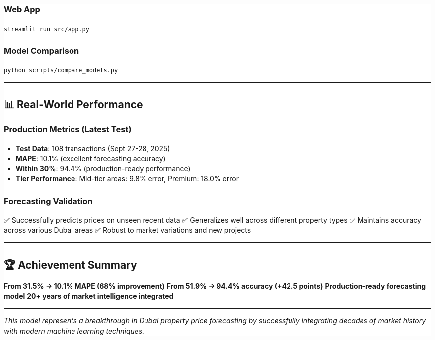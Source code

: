 ### Web App
```bash
streamlit run src/app.py
```

### Model Comparison
```bash
python scripts/compare_models.py
```

---

## 📊 Real-World Performance

### Production Metrics (Latest Test)
- **Test Data**: 108 transactions (Sept 27-28, 2025)
- **MAPE**: 10.1% (excellent forecasting accuracy)
- **Within 30%**: 94.4% (production-ready performance)
- **Tier Performance**: Mid-tier areas: 9.8% error, Premium: 18.0% error

### Forecasting Validation
✅ Successfully predicts prices on unseen recent data
✅ Generalizes well across different property types
✅ Maintains accuracy across various Dubai areas
✅ Robust to market variations and new projects

---

## 🏆 Achievement Summary

**From 31.5% → 10.1% MAPE (68% improvement)**
**From 51.9% → 94.4% accuracy (+42.5 points)**
**Production-ready forecasting model**
**20+ years of market intelligence integrated**

---

*This model represents a breakthrough in Dubai property price forecasting by successfully integrating decades of market history with modern machine learning techniques.*